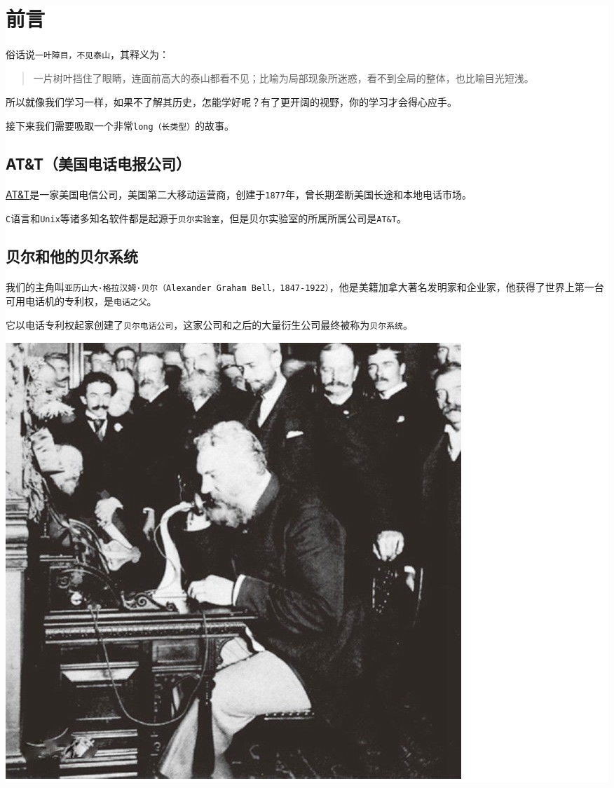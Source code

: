 # 前言

俗话说`一叶障目，不见泰山`，其释义为：

> 一片树叶挡住了眼睛，连面前高大的泰山都看不见；比喻为局部现象所迷惑，看不到全局的整体，也比喻目光短浅。

所以就像我们学习一样，如果不了解其历史，怎能学好呢？有了更开阔的视野，你的学习才会得心应手。

接下来我们需要吸取一个非常`long（长类型）`的故事。

## AT&T（美国电话电报公司）

[AT&T](https://www.att.com/)是一家美国电信公司，美国第二大移动运营商，创建于`1877`年，曾长期垄断美国长途和本地电话市场。

`C`语言和`Unix`等诸多知名软件都是起源于`贝尔实验室`，但是贝尔实验室的所属所属公司是`AT&T`。

## 贝尔和他的贝尔系统

我们的主角叫`亚历山大·格拉汉姆·贝尔（Alexander Graham Bell，1847-1922）`，他是美籍加拿大著名发明家和企业家，他获得了世界上第一台可用电话机的专利权，是`电话之父`。

它以电话专利权起家创建了`贝尔电话公司`，这家公司和之后的大量衍生公司最终被称为`贝尔系统`。

![4](img/chapter-1/4.jpeg)
